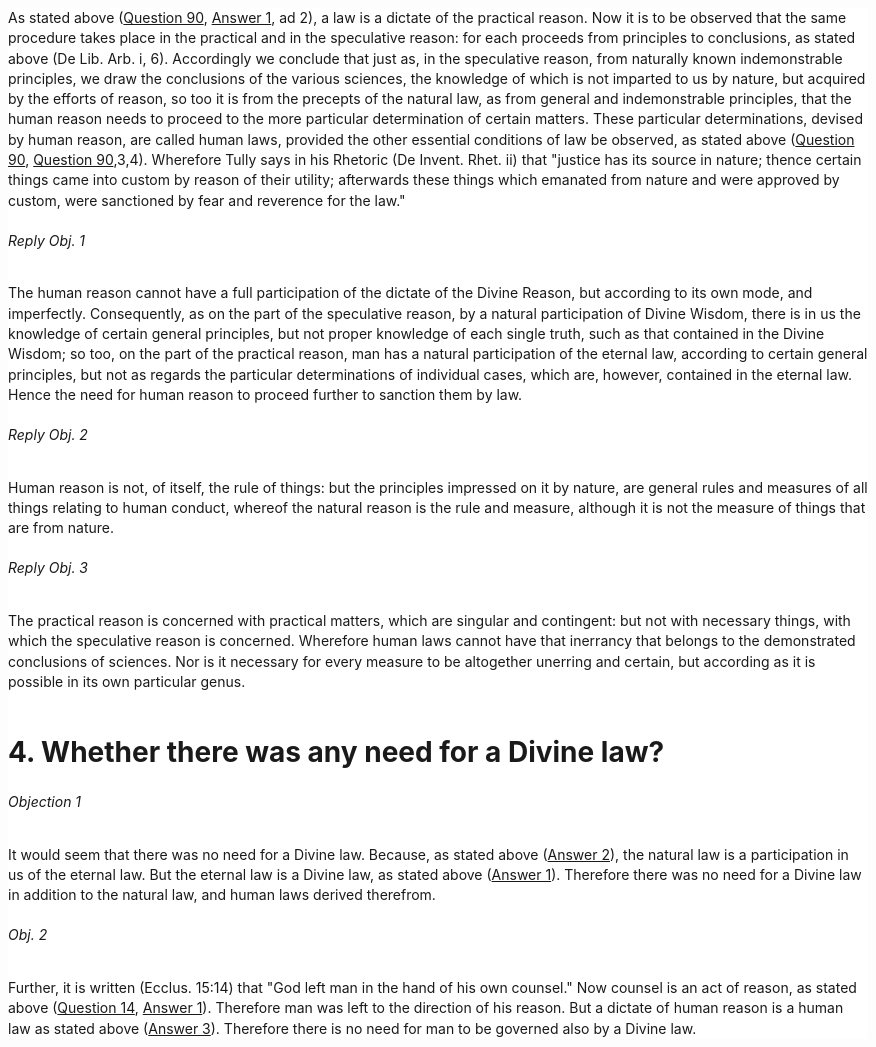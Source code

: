 As stated above ([Question 90](90.%20Essence%20of%20Law.md), [Answer 1](90.%20Essence%20of%20Law.md#1.%20Whether%20law%20is%20something%20pertaining%20to%20reason?%20), ad 2), a law is a dictate of the practical reason. Now it is to be observed that the same procedure takes place in the practical and in the speculative reason: for each proceeds from principles to conclusions, as stated above (De Lib. Arb. i, 6). Accordingly we conclude that just as, in the speculative reason, from naturally known indemonstrable principles, we draw the conclusions of the various sciences, the knowledge of which is not imparted to us by nature, but acquired by the efforts of reason, so too it is from the precepts of the natural law, as from general and indemonstrable principles, that the human reason needs to proceed to the more particular determination of certain matters. These particular determinations, devised by human reason, are called human laws, provided the other essential conditions of law be observed, as stated above ([Question 90](90.%20Essence%20of%20Law.md), [Question 90](90.%20Essence%20of%20Law.md),3,4). Wherefore Tully says in his Rhetoric (De Invent. Rhet. ii) that "justice has its source in nature; thence certain things came into custom by reason of their utility; afterwards these things which emanated from nature and were approved by custom, were sanctioned by fear and reverence for the law."  

###### Reply Obj. 1
The human reason cannot have a full participation of the dictate of the Divine Reason, but according to its own mode, and imperfectly. Consequently, as on the part of the speculative reason, by a natural participation of Divine Wisdom, there is in us the knowledge of certain general principles, but not proper knowledge of each single truth, such as that contained in the Divine Wisdom; so too, on the part of the practical reason, man has a natural participation of the eternal law, according to certain general principles, but not as regards the particular determinations of individual cases, which are, however, contained in the eternal law. Hence the need for human reason to proceed further to sanction them by law.  

###### Reply Obj. 2
Human reason is not, of itself, the rule of things: but the principles impressed on it by nature, are general rules and measures of all things relating to human conduct, whereof the natural reason is the rule and measure, although it is not the measure of things that are from nature.  

###### Reply Obj. 3
The practical reason is concerned with practical matters, which are singular and contingent: but not with necessary things, with which the speculative reason is concerned. Wherefore human laws cannot have that inerrancy that belongs to the demonstrated conclusions of sciences. Nor is it necessary for every measure to be altogether unerring and certain, but according as it is possible in its own particular genus.  




# 4. Whether there was any need for a Divine law? 

###### Objection 1
It would seem that there was no need for a Divine law. Because, as stated above ([Answer 2](#2.%20Whether%20there%20is%20in%20us%20a%20natural%20law?%20)), the natural law is a participation in us of the eternal law. But the eternal law is a Divine law, as stated above ([Answer 1](#1.%20Whether%20there%20is%20an%20eternal%20law?%20)). Therefore there was no need for a Divine law in addition to the natural law, and human laws derived therefrom.  

###### Obj. 2
Further, it is written (Ecclus. 15:14) that "God left man in the hand of his own counsel." Now counsel is an act of reason, as stated above ([Question 14](../006.%20Human%20Acts:%20Acts%20Peculiar%20to%20Man%20(16)/14.%20Counsel,%20Which%20Precedes%20Choice.md), [Answer 1](../006.%20Human%20Acts:%20Acts%20Peculiar%20to%20Man%20(16)/14.%20Counsel,%20Which%20Precedes%20Choice.md#1.%20Whether%20counsel%20is%20an%20inquiry?%20)). Therefore man was left to the direction of his reason. But a dictate of human reason is a human law as stated above ([Answer 3](#3.%20Whether%20there%20is%20a%20human%20law?%20)). Therefore there is no need for man to be governed also by a Divine law.  
